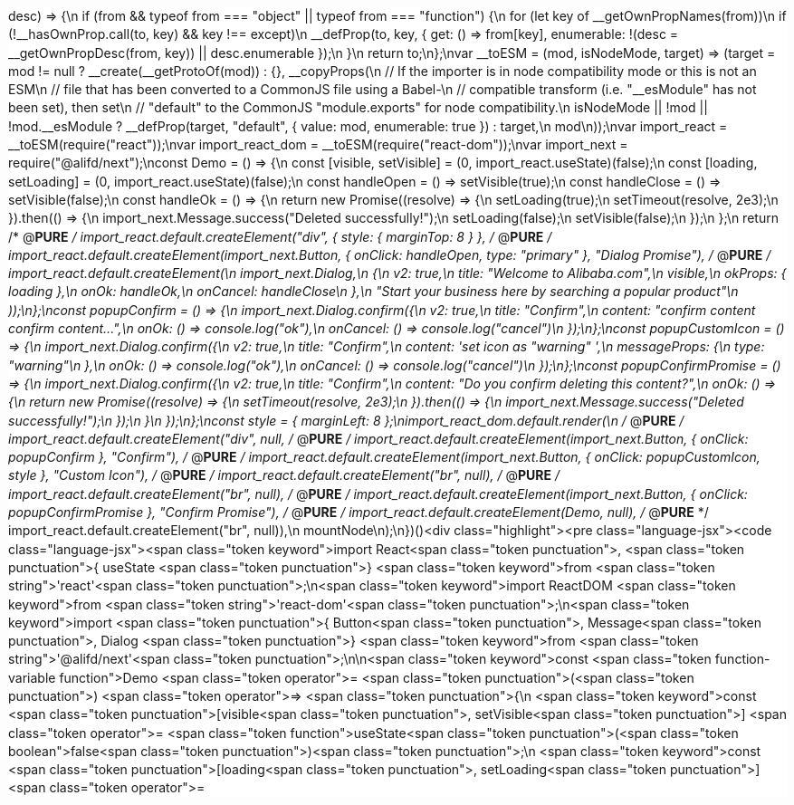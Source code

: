 desc) => {\n  if (from && typeof from === \"object\" || typeof from === \"function\") {\n    for (let key of __getOwnPropNames(from))\n      if (!__hasOwnProp.call(to, key) && key !== except)\n        __defProp(to, key, { get: () => from[key], enumerable: !(desc = __getOwnPropDesc(from, key)) || desc.enumerable });\n  }\n  return to;\n};\nvar __toESM = (mod, isNodeMode, target) => (target = mod != null ? __create(__getProtoOf(mod)) : {}, __copyProps(\n  // If the importer is in node compatibility mode or this is not an ESM\n  // file that has been converted to a CommonJS file using a Babel-\n  // compatible transform (i.e. \"__esModule\" has not been set), then set\n  // \"default\" to the CommonJS \"module.exports\" for node compatibility.\n  isNodeMode || !mod || !mod.__esModule ? __defProp(target, \"default\", { value: mod, enumerable: true }) : target,\n  mod\n));\nvar import_react = __toESM(require(\"react\"));\nvar import_react_dom = __toESM(require(\"react-dom\"));\nvar import_next = require(\"@alifd/next\");\nconst Demo = () => {\n  const [visible, setVisible] = (0, import_react.useState)(false);\n  const [loading, setLoading] = (0, import_react.useState)(false);\n  const handleOpen = () => setVisible(true);\n  const handleClose = () => setVisible(false);\n  const handleOk = () => {\n    return new Promise((resolve) => {\n      setLoading(true);\n      setTimeout(resolve, 2e3);\n    }).then(() => {\n      import_next.Message.success(\"Deleted successfully!\");\n      setLoading(false);\n      setVisible(false);\n    });\n  };\n  return /* @__PURE__ */ import_react.default.createElement(\"div\", { style: { marginTop: 8 } }, /* @__PURE__ */ import_react.default.createElement(import_next.Button, { onClick: handleOpen, type: \"primary\" }, \"Dialog Promise\"), /* @__PURE__ */ import_react.default.createElement(\n    import_next.Dialog,\n    {\n      v2: true,\n      title: \"Welcome to Alibaba.com\",\n      visible,\n      okProps: { loading },\n      onOk: handleOk,\n      onCancel: handleClose\n    },\n    \"Start your business here by searching a popular product\"\n  ));\n};\nconst popupConfirm = () => {\n  import_next.Dialog.confirm({\n    v2: true,\n    title: \"Confirm\",\n    content: \"confirm content confirm content...\",\n    onOk: () => console.log(\"ok\"),\n    onCancel: () => console.log(\"cancel\")\n  });\n};\nconst popupCustomIcon = () => {\n  import_next.Dialog.confirm({\n    v2: true,\n    title: \"Confirm\",\n    content: 'set icon as \"warning\" ',\n    messageProps: {\n      type: \"warning\"\n    },\n    onOk: () => console.log(\"ok\"),\n    onCancel: () => console.log(\"cancel\")\n  });\n};\nconst popupConfirmPromise = () => {\n  import_next.Dialog.confirm({\n    v2: true,\n    title: \"Confirm\",\n    content: \"Do you confirm deleting this content?\",\n    onOk: () => {\n      return new Promise((resolve) => {\n        setTimeout(resolve, 2e3);\n      }).then(() => {\n        import_next.Message.success(\"Deleted successfully!\");\n      });\n    }\n  });\n};\nconst style = { marginLeft: 8 };\nimport_react_dom.default.render(\n  /* @__PURE__ */ import_react.default.createElement(\"div\", null, /* @__PURE__ */ import_react.default.createElement(import_next.Button, { onClick: popupConfirm }, \"Confirm\"), /* @__PURE__ */ import_react.default.createElement(import_next.Button, { onClick: popupCustomIcon, style }, \"Custom Icon\"), /* @__PURE__ */ import_react.default.createElement(\"br\", null), /* @__PURE__ */ import_react.default.createElement(\"br\", null), /* @__PURE__ */ import_react.default.createElement(import_next.Button, { onClick: popupConfirmPromise }, \"Confirm Promise\"), /* @__PURE__ */ import_react.default.createElement(Demo, null), /* @__PURE__ */ import_react.default.createElement(\"br\", null)),\n  mountNode\n);\n})()</script><div class=\"highlight\"><pre class=\"language-jsx\"><code class=\"language-jsx\"><span class=\"token keyword\">import</span> React<span class=\"token punctuation\">,</span> <span class=\"token punctuation\">{</span> useState <span class=\"token punctuation\">}</span> <span class=\"token keyword\">from</span> <span class=\"token string\">'react'</span><span class=\"token punctuation\">;</span>\n<span class=\"token keyword\">import</span> ReactDOM <span class=\"token keyword\">from</span> <span class=\"token string\">'react-dom'</span><span class=\"token punctuation\">;</span>\n<span class=\"token keyword\">import</span> <span class=\"token punctuation\">{</span> Button<span class=\"token punctuation\">,</span> Message<span class=\"token punctuation\">,</span> Dialog <span class=\"token punctuation\">}</span> <span class=\"token keyword\">from</span> <span class=\"token string\">'@alifd/next'</span><span class=\"token punctuation\">;</span>\n\n<span class=\"token keyword\">const</span> <span class=\"token function-variable function\">Demo</span> <span class=\"token operator\">=</span> <span class=\"token punctuation\">(</span><span class=\"token punctuation\">)</span> <span class=\"token operator\">=></span> <span class=\"token punctuation\">{</span>\n    <span class=\"token keyword\">const</span> <span class=\"token punctuation\">[</span>visible<span class=\"token punctuation\">,</span> setVisible<span class=\"token punctuation\">]</span> <span class=\"token operator\">=</span> <span class=\"token function\">useState</span><span class=\"token punctuation\">(</span><span class=\"token boolean\">false</span><span class=\"token punctuation\">)</span><span class=\"token punctuation\">;</span>\n    <span class=\"token keyword\">const</span> <span class=\"token punctuation\">[</span>loading<span class=\"token punctuation\">,</span> setLoading<span class=\"token punctuation\">]</span> <span class=\"token operator\">=</span>